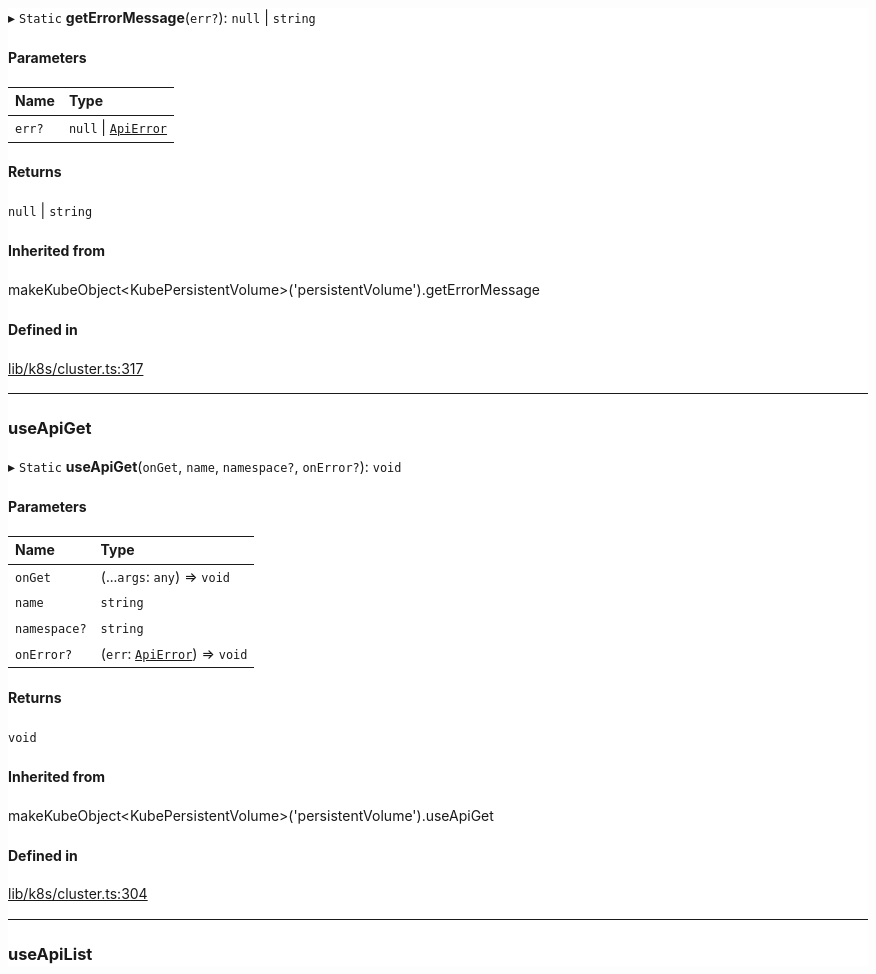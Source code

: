 ▸ `Static` **getErrorMessage**(`err?`): ``null`` \| `string`

#### Parameters

| Name | Type |
| :------ | :------ |
| `err?` | ``null`` \| [`ApiError`](../interfaces/lib_k8s_apiProxy.ApiError.md) |

#### Returns

``null`` \| `string`

#### Inherited from

makeKubeObject<KubePersistentVolume\>('persistentVolume').getErrorMessage

#### Defined in

[lib/k8s/cluster.ts:317](https://github.com/kubernetes-sigs/headlamp/blob/072d2509b/frontend/src/lib/k8s/cluster.ts#L317)

___

### useApiGet

▸ `Static` **useApiGet**(`onGet`, `name`, `namespace?`, `onError?`): `void`

#### Parameters

| Name | Type |
| :------ | :------ |
| `onGet` | (...`args`: `any`) => `void` |
| `name` | `string` |
| `namespace?` | `string` |
| `onError?` | (`err`: [`ApiError`](../interfaces/lib_k8s_apiProxy.ApiError.md)) => `void` |

#### Returns

`void`

#### Inherited from

makeKubeObject<KubePersistentVolume\>('persistentVolume').useApiGet

#### Defined in

[lib/k8s/cluster.ts:304](https://github.com/kubernetes-sigs/headlamp/blob/072d2509b/frontend/src/lib/k8s/cluster.ts#L304)

___

### useApiList
